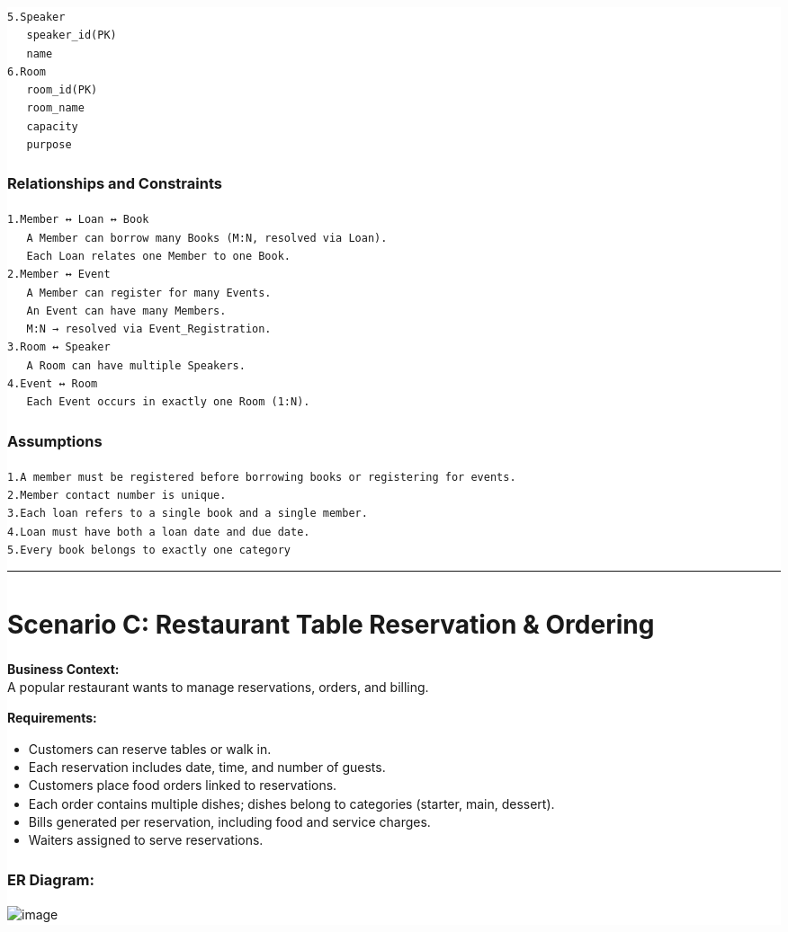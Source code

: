 ```
5.Speaker
   speaker_id(PK)
   name
6.Room
   room_id(PK)
   room_name
   capacity
   purpose
```
### Relationships and Constraints
```
1.Member ↔ Loan ↔ Book
   A Member can borrow many Books (M:N, resolved via Loan).
   Each Loan relates one Member to one Book.
2.Member ↔ Event
   A Member can register for many Events.
   An Event can have many Members.
   M:N → resolved via Event_Registration.
3.Room ↔ Speaker
   A Room can have multiple Speakers.
4.Event ↔ Room
   Each Event occurs in exactly one Room (1:N).
 ```  
### Assumptions
```
1.A member must be registered before borrowing books or registering for events.
2.Member contact number is unique.
3.Each loan refers to a single book and a single member.
4.Loan must have both a loan date and due date.
5.Every book belongs to exactly one category
```

---

# Scenario C: Restaurant Table Reservation & Ordering

**Business Context:**  
A popular restaurant wants to manage reservations, orders, and billing.

**Requirements:**  
- Customers can reserve tables or walk in.  
- Each reservation includes date, time, and number of guests.  
- Customers place food orders linked to reservations.  
- Each order contains multiple dishes; dishes belong to categories (starter, main, dessert).  
- Bills generated per reservation, including food and service charges.  
- Waiters assigned to serve reservations.

### ER Diagram:

<img width="857" height="467" alt="image" src="https://github.com/user-attachments/assets/f107b0bf-1a19-4d1f-b5ec-c1b464359046" />
